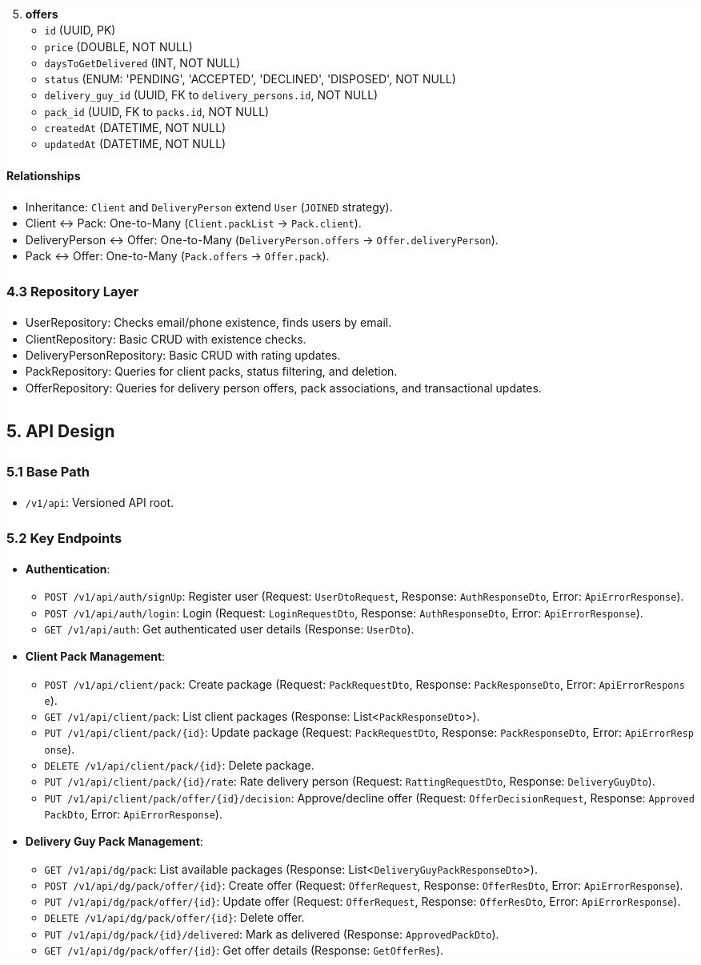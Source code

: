 5. **offers**
   - `id` (UUID, PK)
   - `price` (DOUBLE, NOT NULL)
   - `daysToGetDelivered` (INT, NOT NULL)
   - `status` (ENUM: 'PENDING', 'ACCEPTED', 'DECLINED', 'DISPOSED', NOT NULL)
   - `delivery_guy_id` (UUID, FK to `delivery_persons.id`, NOT NULL)
   - `pack_id` (UUID, FK to `packs.id`, NOT NULL)
   - `createdAt` (DATETIME, NOT NULL)
   - `updatedAt` (DATETIME, NOT NULL)

#### Relationships
- Inheritance: `Client` and `DeliveryPerson` extend `User` (`JOINED` strategy).
- Client ↔ Pack: One-to-Many (`Client.packList` → `Pack.client`).
- DeliveryPerson ↔ Offer: One-to-Many (`DeliveryPerson.offers` → `Offer.deliveryPerson`).
- Pack ↔ Offer: One-to-Many (`Pack.offers` → `Offer.pack`).

### 4.3 Repository Layer
- UserRepository: Checks email/phone existence, finds users by email.
- ClientRepository: Basic CRUD with existence checks.
- DeliveryPersonRepository: Basic CRUD with rating updates.
- PackRepository: Queries for client packs, status filtering, and deletion.
- OfferRepository: Queries for delivery person offers, pack associations, and transactional updates.

## 5. API Design

### 5.1 Base Path
- `/v1/api`: Versioned API root.

### 5.2 Key Endpoints
- **Authentication**:
  - `POST /v1/api/auth/signUp`: Register user (Request: `UserDtoRequest`, Response: `AuthResponseDto`, Error: `ApiErrorResponse`).
  - `POST /v1/api/auth/login`: Login (Request: `LoginRequestDto`, Response: `AuthResponseDto`, Error: `ApiErrorResponse`).
  - `GET /v1/api/auth`: Get authenticated user details (Response: `UserDto`).

- **Client Pack Management**:
  - `POST /v1/api/client/pack`: Create package (Request: `PackRequestDto`, Response: `PackResponseDto`, Error: `ApiErrorResponse`).
  - `GET /v1/api/client/pack`: List client packages (Response: List<`PackResponseDto`>).
  - `PUT /v1/api/client/pack/{id}`: Update package (Request: `PackRequestDto`, Response: `PackResponseDto`, Error: `ApiErrorResponse`).
  - `DELETE /v1/api/client/pack/{id}`: Delete package.
  - `PUT /v1/api/client/pack/{id}/rate`: Rate delivery person (Request: `RattingRequestDto`, Response: `DeliveryGuyDto`).
  - `PUT /v1/api/client/pack/offer/{id}/decision`: Approve/decline offer (Request: `OfferDecisionRequest`, Response: `ApprovedPackDto`, Error: `ApiErrorResponse`).

- **Delivery Guy Pack Management**:
  - `GET /v1/api/dg/pack`: List available packages (Response: List<`DeliveryGuyPackResponseDto`>).
  - `POST /v1/api/dg/pack/offer/{id}`: Create offer (Request: `OfferRequest`, Response: `OfferResDto`, Error: `ApiErrorResponse`).
  - `PUT /v1/api/dg/pack/offer/{id}`: Update offer (Request: `OfferRequest`, Response: `OfferResDto`, Error: `ApiErrorResponse`).
  - `DELETE /v1/api/dg/pack/offer/{id}`: Delete offer.
  - `PUT /v1/api/dg/pack/{id}/delivered`: Mark as delivered (Response: `ApprovedPackDto`).
  - `GET /v1/api/dg/pack/offer/{id}`: Get offer details (Response: `GetOfferRes`).
